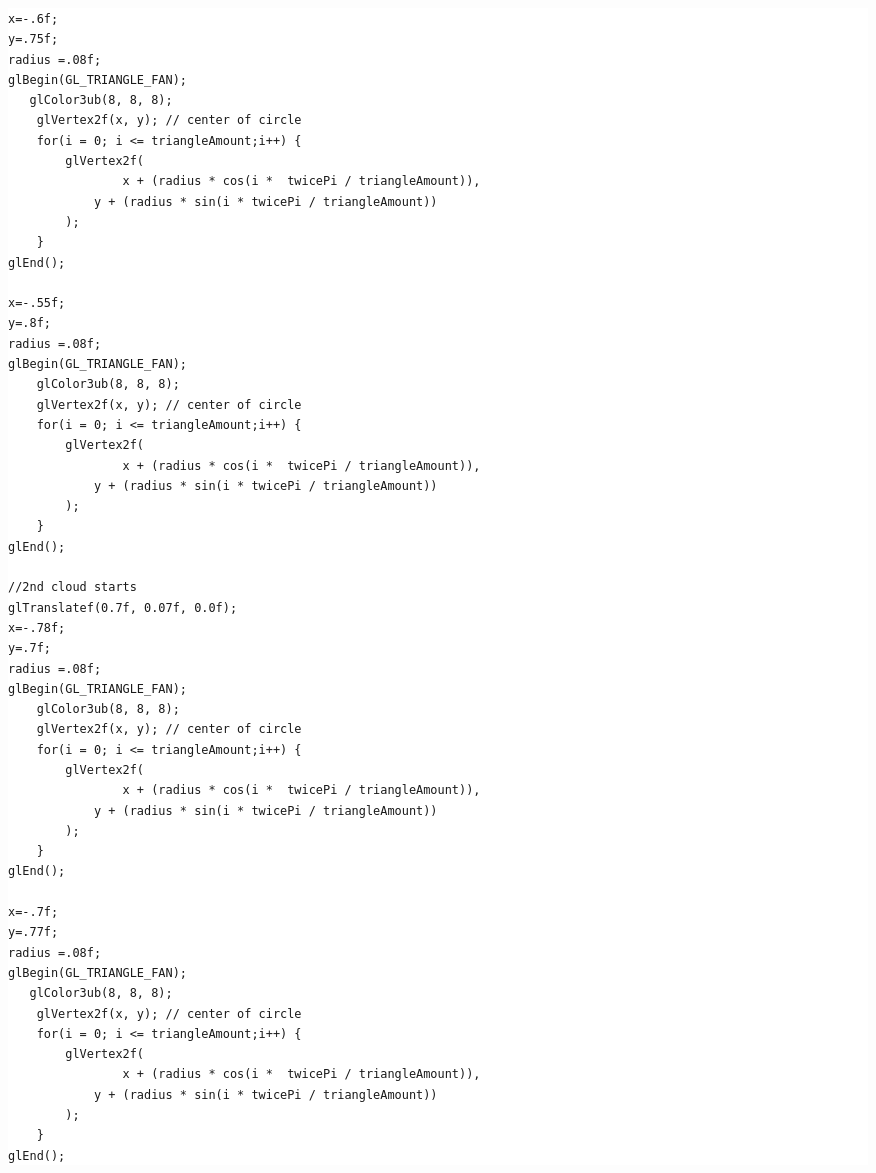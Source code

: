 	x=-.6f;
	y=.75f;
	radius =.08f;
	glBegin(GL_TRIANGLE_FAN);
       glColor3ub(8, 8, 8);
		glVertex2f(x, y); // center of circle
		for(i = 0; i <= triangleAmount;i++) {
			glVertex2f(
		            x + (radius * cos(i *  twicePi / triangleAmount)),
			    y + (radius * sin(i * twicePi / triangleAmount))
			);
		}
	glEnd();

	x=-.55f;
	y=.8f;
	radius =.08f;
	glBegin(GL_TRIANGLE_FAN);
        glColor3ub(8, 8, 8);
		glVertex2f(x, y); // center of circle
		for(i = 0; i <= triangleAmount;i++) {
			glVertex2f(
		            x + (radius * cos(i *  twicePi / triangleAmount)),
			    y + (radius * sin(i * twicePi / triangleAmount))
			);
		}
	glEnd();

	//2nd cloud starts
	glTranslatef(0.7f, 0.07f, 0.0f);
	x=-.78f;
	y=.7f;
	radius =.08f;
	glBegin(GL_TRIANGLE_FAN);
        glColor3ub(8, 8, 8);
		glVertex2f(x, y); // center of circle
		for(i = 0; i <= triangleAmount;i++) {
			glVertex2f(
		            x + (radius * cos(i *  twicePi / triangleAmount)),
			    y + (radius * sin(i * twicePi / triangleAmount))
			);
		}
	glEnd();

	x=-.7f;
	y=.77f;
	radius =.08f;
	glBegin(GL_TRIANGLE_FAN);
       glColor3ub(8, 8, 8);
		glVertex2f(x, y); // center of circle
		for(i = 0; i <= triangleAmount;i++) {
			glVertex2f(
		            x + (radius * cos(i *  twicePi / triangleAmount)),
			    y + (radius * sin(i * twicePi / triangleAmount))
			);
		}
	glEnd();
